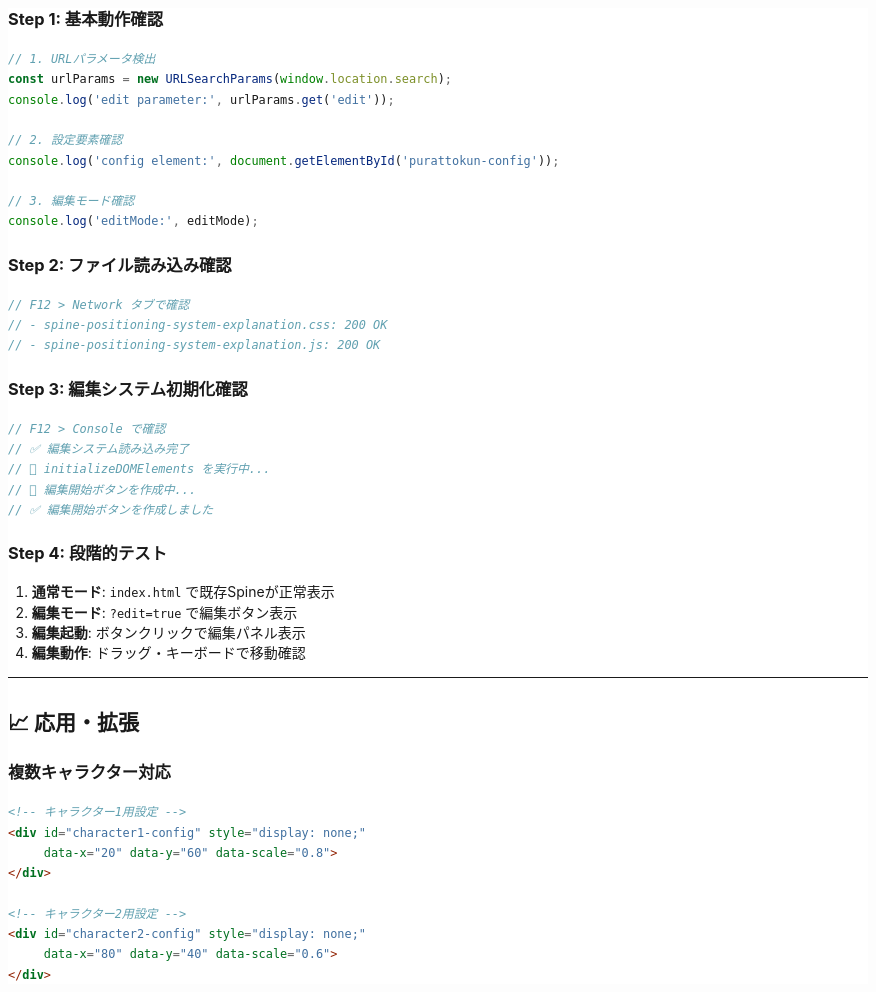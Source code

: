 ### Step 1: 基本動作確認
```javascript
// 1. URLパラメータ検出
const urlParams = new URLSearchParams(window.location.search);
console.log('edit parameter:', urlParams.get('edit'));

// 2. 設定要素確認
console.log('config element:', document.getElementById('purattokun-config'));

// 3. 編集モード確認
console.log('editMode:', editMode);
```

### Step 2: ファイル読み込み確認
```javascript
// F12 > Network タブで確認
// - spine-positioning-system-explanation.css: 200 OK
// - spine-positioning-system-explanation.js: 200 OK
```

### Step 3: 編集システム初期化確認
```javascript
// F12 > Console で確認
// ✅ 編集システム読み込み完了
// 🚀 initializeDOMElements を実行中...
// 🚀 編集開始ボタンを作成中...
// ✅ 編集開始ボタンを作成しました
```

### Step 4: 段階的テスト
1. **通常モード**: `index.html` で既存Spineが正常表示
2. **編集モード**: `?edit=true` で編集ボタン表示
3. **編集起動**: ボタンクリックで編集パネル表示
4. **編集動作**: ドラッグ・キーボードで移動確認

---

## 📈 応用・拡張

### 複数キャラクター対応
```html
<!-- キャラクター1用設定 -->
<div id="character1-config" style="display: none;"
     data-x="20" data-y="60" data-scale="0.8">
</div>

<!-- キャラクター2用設定 -->
<div id="character2-config" style="display: none;"
     data-x="80" data-y="40" data-scale="0.6">
</div>
```
